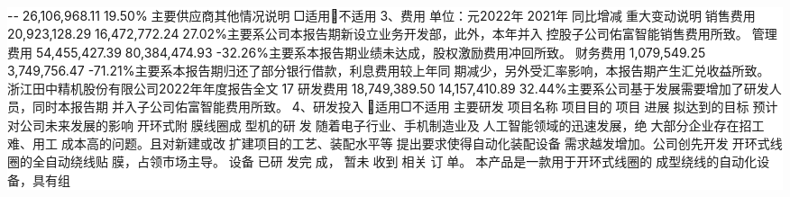 --
26,106,968.11
19.50%
主要供应商其他情况说明
□适用不适用
3、费用
单位：元2022年
2021年
同比增减
重大变动说明
销售费用
20,923,128.29
16,472,772.24
27.02%主要系公司本报告期新设立业务开发部，此外，本年并入
控股子公司佑富智能销售费用所致。
管理费用
54,455,427.39
80,384,474.93
-32.26%主要系本报告期业绩未达成，股权激励费用冲回所致。
财务费用
1,079,549.25
3,749,756.47
-71.21%主要系本报告期归还了部分银行借款，利息费用较上年同
期减少，另外受汇率影响，本报告期产生汇兑收益所致。
浙江田中精机股份有限公司2022年年度报告全文
17
研发费用
18,749,389.50
14,157,410.89
32.44%主要系公司基于发展需要增加了研发人员，同时本报告期
并入子公司佑富智能费用所致。
4、研发投入
适用□不适用
主要研发
项目名称
项目目的
项目
进展
拟达到的目标
预计对公司未来发展的影响
开环式附
膜线圈成
型机的研
发
随着电子行业、手机制造业及
人工智能领域的迅速发展，绝
大部分企业存在招工难、用工
成本高的问题。且对新建或改
扩建项目的工艺、装配水平等
提出要求使得自动化装配设备
需求越发增加。公司创先开发
开环式线圈的全自动绕线贴
膜，占领市场主导。
设备
已研
发完
成，
暂未
收到
相关
订
单。
本产品是一款用于开环式线圈的
成型绕线的自动化设备，具有组